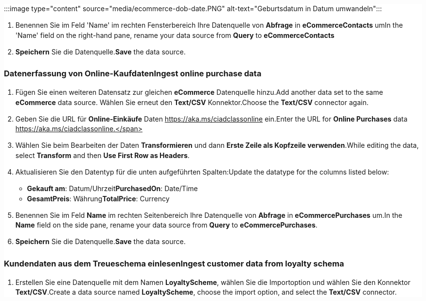    :::image type="content" source="media/ecommerce-dob-date.PNG" alt-text="Geburtsdatum in Datum umwandeln":::

1. <span data-ttu-id="73c1d-124">Benennen Sie im Feld 'Name' im rechten Fensterbereich Ihre Datenquelle von **Abfrage** in **eCommerceContacts** um</span><span class="sxs-lookup"><span data-stu-id="73c1d-124">In the 'Name' field on the right-hand pane, rename your data source from **Query** to **eCommerceContacts**</span></span>

1. <span data-ttu-id="73c1d-125">**Speichern** Sie die Datenquelle.</span><span class="sxs-lookup"><span data-stu-id="73c1d-125">**Save** the data source.</span></span>

### <a name="ingest-online-purchase-data"></a><span data-ttu-id="73c1d-126">Datenerfassung von Online-Kaufdaten</span><span class="sxs-lookup"><span data-stu-id="73c1d-126">Ingest online purchase data</span></span>

1. <span data-ttu-id="73c1d-127">Fügen Sie einen weiteren Datensatz zur gleichen **eCommerce** Datenquelle hinzu.</span><span class="sxs-lookup"><span data-stu-id="73c1d-127">Add another data set to the same **eCommerce** data source.</span></span> <span data-ttu-id="73c1d-128">Wählen Sie erneut den **Text/CSV** Konnektor.</span><span class="sxs-lookup"><span data-stu-id="73c1d-128">Choose the **Text/CSV** connector again.</span></span>

1. <span data-ttu-id="73c1d-129">Geben Sie die URL für **Online-Einkäufe** Daten https://aka.ms/ciadclassonline ein.</span><span class="sxs-lookup"><span data-stu-id="73c1d-129">Enter the URL for **Online Purchases** data https://aka.ms/ciadclassonline.</span></span>

1. <span data-ttu-id="73c1d-130">Wählen Sie beim Bearbeiten der Daten **Transformieren** und dann **Erste Zeile als Kopfzeile verwenden**.</span><span class="sxs-lookup"><span data-stu-id="73c1d-130">While editing the data, select **Transform** and then **Use First Row as Headers**.</span></span>

1. <span data-ttu-id="73c1d-131">Aktualisieren Sie den Datentyp für die unten aufgeführten Spalten:</span><span class="sxs-lookup"><span data-stu-id="73c1d-131">Update the datatype for the columns listed below:</span></span>
   - <span data-ttu-id="73c1d-132">**Gekauft am**: Datum/Uhrzeit</span><span class="sxs-lookup"><span data-stu-id="73c1d-132">**PurchasedOn**: Date/Time</span></span>
   - <span data-ttu-id="73c1d-133">**GesamtPreis**: Währung</span><span class="sxs-lookup"><span data-stu-id="73c1d-133">**TotalPrice**: Currency</span></span>

1. <span data-ttu-id="73c1d-134">Benennen Sie im Feld **Name** im rechten Seitenbereich Ihre Datenquelle von **Abfrage** in **eCommercePurchases** um.</span><span class="sxs-lookup"><span data-stu-id="73c1d-134">In the **Name** field on the side pane, rename your data source from **Query** to **eCommercePurchases**.</span></span>

1. <span data-ttu-id="73c1d-135">**Speichern** Sie die Datenquelle.</span><span class="sxs-lookup"><span data-stu-id="73c1d-135">**Save** the data source.</span></span>

### <a name="ingest-customer-data-from-loyalty-schema"></a><span data-ttu-id="73c1d-136">Kundendaten aus dem Treueschema einlesen</span><span class="sxs-lookup"><span data-stu-id="73c1d-136">Ingest customer data from loyalty schema</span></span>

1. <span data-ttu-id="73c1d-137">Erstellen Sie eine Datenquelle mit dem Namen **LoyaltyScheme**, wählen Sie die Importoption und wählen Sie den Konnektor **Text/CSV**.</span><span class="sxs-lookup"><span data-stu-id="73c1d-137">Create a data source named **LoyaltyScheme**, choose the import option, and select the **Text/CSV** connector.</span></span>
